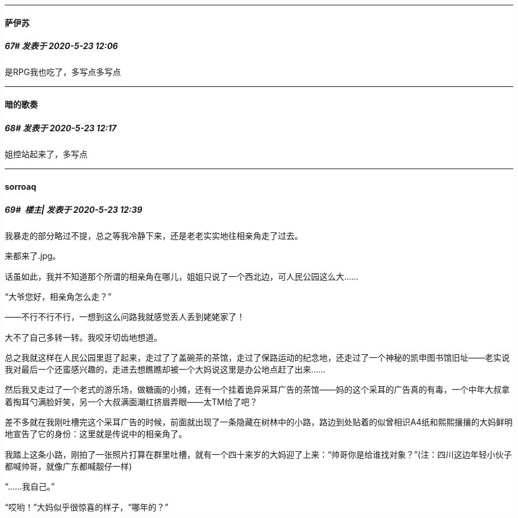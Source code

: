 



-----

####  萨伊苏  
##### 67#       发表于 2020-5-23 12:06




是RPG我也吃了，多写点多写点







-----

####  暗的歌奏  
##### 68#       发表于 2020-5-23 12:17




姐控站起来了，多写点







-----

####  sorroaq  
##### 69#         楼主| 发表于 2020-5-23 12:39




我暴走的部分略过不提，总之等我冷静下来，还是老老实实地往相亲角走了过去。

来都来了.jpg。

话虽如此，我并不知道那个所谓的相亲角在哪儿，姐姐只说了一个西北边，可人民公园这么大……

“大爷您好，相亲角怎么走？”

——不行不行不行，一想到这么问路我就感觉丢人丢到姥姥家了！

大不了自己多转一转。我咬牙切齿地想道。

总之我就这样在人民公园里逛了起来，走过了了盖碗茶的茶馆，走过了保路运动的纪念地，还走过了一个神秘的凯申图书馆旧址——老实说我对最后一个还蛮感兴趣的，走进去想瞧瞧却被一个大妈说这里是办公地点赶了出来……

然后我又走过了一个老式的游乐场，做糖画的小摊，还有一个挂着诡异采耳广告的茶馆——妈的这个采耳的广告真的有毒，一个中年大叔拿着掏耳勺满脸奸笑，另一个大叔满面潮红挤眉弄眼——太TM给了吧？

差不多就在我刚吐槽完这个采耳广告的时候，前面就出现了一条隐藏在树林中的小路，路边到处贴着的似曾相识A4纸和熙熙攘攘的大妈鲜明地宣告了它的身份：这里就是传说中的相亲角了。

我踏上这条小路，刚拍了一张照片打算在群里吐槽，就有一个四十来岁的大妈迎了上来：“帅哥你是给谁找对象？”(注：四川这边年轻小伙子都喊帅哥，就像广东都喊靓仔一样)

“……我自己。”

“哎哟！”大妈似乎很惊喜的样子，“哪年的？”
